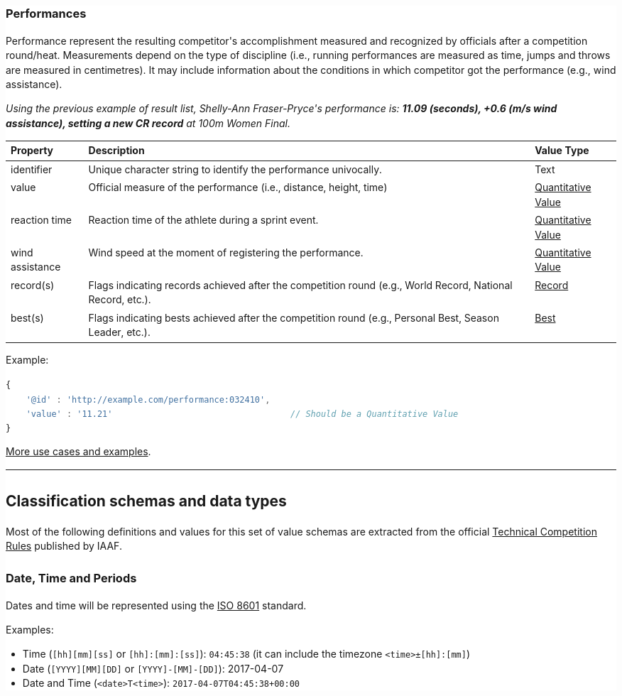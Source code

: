 
### Performances

Performance represent the resulting competitor's accomplishment measured and recognized by officials after a competition round/heat. Measurements depend on the type of discipline (i.e., running performances are measured as time, jumps and throws are measured in centimetres). It may include information about the conditions in which competitor got the performance (e.g., wind assistance).

_Using the previous example of result list, Shelly-Ann Fraser-Pryce's performance is: **11.09 (seconds), +0.6 (m/s wind assistance), setting a new CR record** at 100m Women Final._  


| Property | Description | Value Type |
|:-------- |:----------- |:---------- |
| identifier | Unique character string to identify the performance univocally. | Text |
| value | Official measure of the performance (i.e., distance, height, time) | [Quantitative Value](#quantitative-values) |
| reaction time | Reaction time of the athlete during a sprint event. | [Quantitative Value](#quantitative-values) |
| wind assistance | Wind speed at the moment of registering the performance. | [Quantitative Value](#quantitative-values) |
| record(s) | Flags indicating records achieved after the competition round (e.g., World Record, National Record, etc.). | [Record](#records) |
| best(s) | Flags indicating bests achieved after the competition round (e.g., Personal Best, Season Leader, etc.). | [Best](#bests) |

Example:
```javascript
{
    '@id' : 'http://example.com/performance:032410',
    'value' : '11.21'                                   // Should be a Quantitative Value
}                                        
```
[More use cases and examples](./examples).



*******


## Classification schemas and data types 

Most of the following definitions and values for this set of value schemas are extracted from the official [Technical Competition Rules](https://www.iaaf.org/about-iaaf/documents/rules-regulations) published by IAAF.


### Date, Time and Periods

Dates and time will be represented using the [ISO 8601](https://en.wikipedia.org/wiki/ISO_8601) standard. 

Examples:
* Time (`[hh][mm][ss]` or `[hh]:[mm]:[ss]`): `04:45:38` (it can include the timezone `<time>±[hh]:[mm]`)
* Date (`[YYYY][MM][DD]` or `[YYYY]-[MM]-[DD]`): 2017-04-07
* Date and Time (`<date>T<time>`): `2017-04-07T04:45:38+00:00` 

